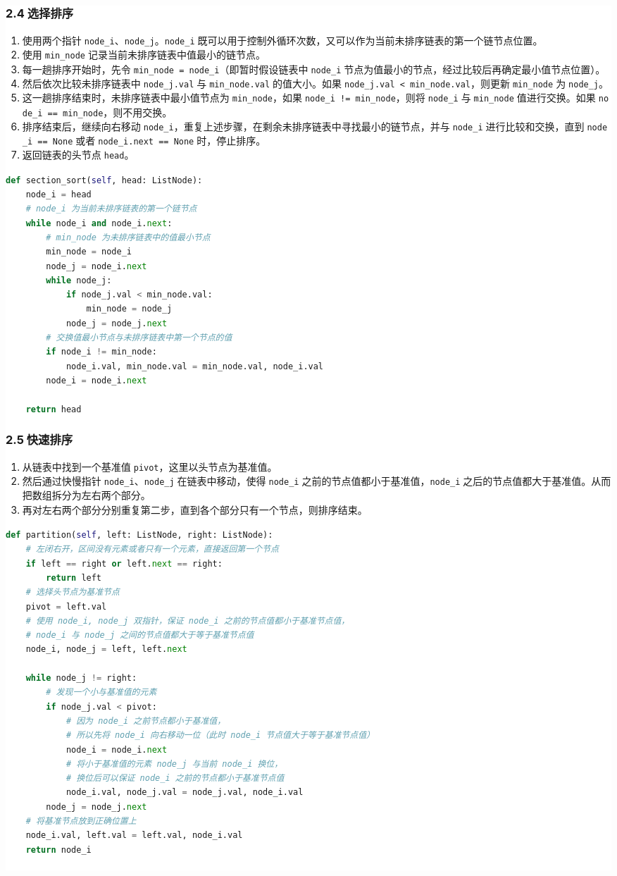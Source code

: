 ### 2.4 选择排序

1.  使用两个指针 `node_i`、`node_j`。`node_i` 既可以用于控制外循环次数，又可以作为当前未排序链表的第一个链节点位置。
2.  使用 `min_node` 记录当前未排序链表中值最小的链节点。
3.  每一趟排序开始时，先令 `min_node = node_i`（即暂时假设链表中 `node_i` 节点为值最小的节点，经过比较后再确定最小值节点位置）。
4.  然后依次比较未排序链表中 `node_j.val` 与 `min_node.val` 的值大小。如果 `node_j.val < min_node.val`，则更新 `min_node` 为 `node_j`。
5.  这一趟排序结束时，未排序链表中最小值节点为 `min_node`，如果 `node_i != min_node`，则将 `node_i` 与 `min_node` 值进行交换。如果 `node_i == min_node`，则不用交换。
6.  排序结束后，继续向右移动 `node_i`，重复上述步骤，在剩余未排序链表中寻找最小的链节点，并与 `node_i` 进行比较和交换，直到 `node_i == None` 或者 `node_i.next == None` 时，停止排序。
7.  返回链表的头节点 `head`。

```python
def section_sort(self, head: ListNode):
    node_i = head
    # node_i 为当前未排序链表的第一个链节点
    while node_i and node_i.next:
        # min_node 为未排序链表中的值最小节点
        min_node = node_i
        node_j = node_i.next
        while node_j:
            if node_j.val < min_node.val:
                min_node = node_j
            node_j = node_j.next
        # 交换值最小节点与未排序链表中第一个节点的值
        if node_i != min_node:
            node_i.val, min_node.val = min_node.val, node_i.val
        node_i = node_i.next
    
    return head
```

### 2.5 快速排序

1.  从链表中找到一个基准值 `pivot`，这里以头节点为基准值。
2.  然后通过快慢指针 `node_i`、`node_j` 在链表中移动，使得 `node_i` 之前的节点值都小于基准值，`node_i` 之后的节点值都大于基准值。从而把数组拆分为左右两个部分。
3.  再对左右两个部分分别重复第二步，直到各个部分只有一个节点，则排序结束。

```python
def partition(self, left: ListNode, right: ListNode):
    # 左闭右开，区间没有元素或者只有一个元素，直接返回第一个节点
    if left == right or left.next == right:
        return left
    # 选择头节点为基准节点
    pivot = left.val
    # 使用 node_i, node_j 双指针，保证 node_i 之前的节点值都小于基准节点值，
    # node_i 与 node_j 之间的节点值都大于等于基准节点值
    node_i, node_j = left, left.next
    
    while node_j != right:
        # 发现一个小与基准值的元素
        if node_j.val < pivot:
            # 因为 node_i 之前节点都小于基准值，
            # 所以先将 node_i 向右移动一位（此时 node_i 节点值大于等于基准节点值）
            node_i = node_i.next
            # 将小于基准值的元素 node_j 与当前 node_i 换位，
            # 换位后可以保证 node_i 之前的节点都小于基准节点值
            node_i.val, node_j.val = node_j.val, node_i.val
        node_j = node_j.next
    # 将基准节点放到正确位置上
    node_i.val, left.val = left.val, node_i.val
    return node_i
    
```